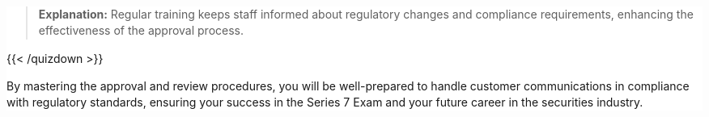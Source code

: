 > **Explanation:** Regular training keeps staff informed about regulatory changes and compliance requirements, enhancing the effectiveness of the approval process.

{{< /quizdown >}}

By mastering the approval and review procedures, you will be well-prepared to handle customer communications in compliance with regulatory standards, ensuring your success in the Series 7 Exam and your future career in the securities industry.
